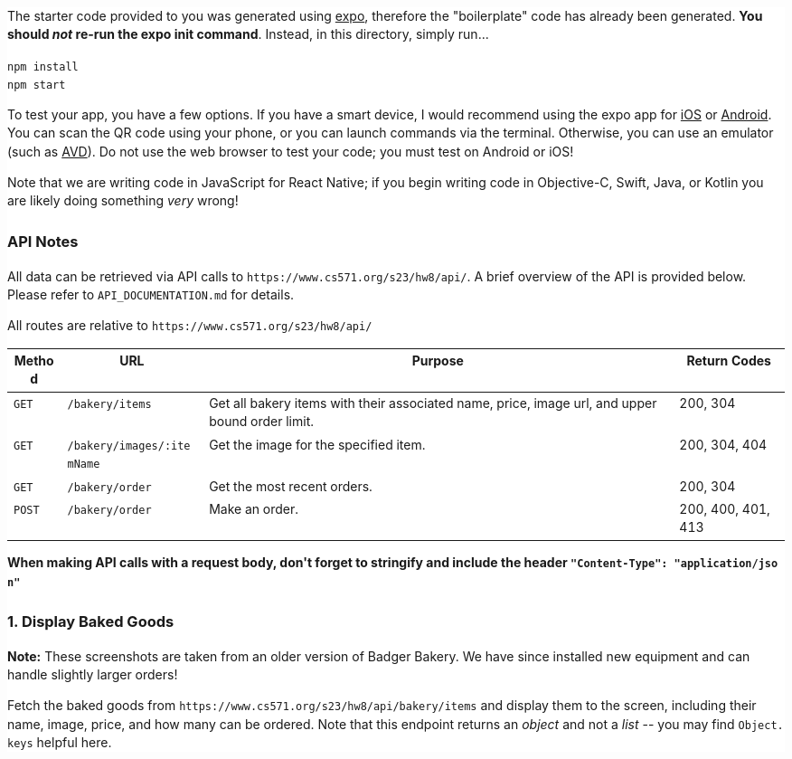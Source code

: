 The starter code provided to you was generated using [expo](https://expo.dev/), therefore the "boilerplate" code has already been generated. **You should *not* re-run the expo init command**. Instead, in this directory, simply run...

```bash
npm install
npm start
```

To test your app, you have a few options. If you have a smart device, I would recommend using the expo app for [iOS](https://apps.apple.com/us/app/expo-go/id982107779) or [Android](https://play.google.com/store/apps/details?id=host.exp.exponent&hl=en_US&gl=US). You can scan the QR code using your phone, or you can launch commands via the terminal. Otherwise, you can use an emulator (such as [AVD](https://developer.android.com/studio/run/emulator)). Do not use the web browser to test your code; you must test on Android or iOS!

Note that we are writing code in JavaScript for React Native; if you begin writing code in Objective-C, Swift, Java, or Kotlin you are likely doing something *very* wrong!

### API Notes

All data can be retrieved via API calls to `https://www.cs571.org/s23/hw8/api/`. A brief overview of the API is provided below. Please refer to `API_DOCUMENTATION.md` for details.

All routes are relative to `https://www.cs571.org/s23/hw8/api/`

| Method | URL | Purpose | Return Codes |
| --- | --- | --- | --- |
| `GET`| `/bakery/items` | Get all bakery items with their associated name, price, image url, and upper bound order limit. | 200, 304 |
| `GET` | `/bakery/images/:itemName`| Get the image for the specified item. | 200, 304, 404 |
| `GET` | `/bakery/order` | Get the most recent orders. | 200, 304 |
| `POST` | `/bakery/order` | Make an order. | 200, 400, 401, 413 |

**When making API calls with a request body, don't forget to stringify and include the header `"Content-Type": "application/json"`**



### 1. Display Baked Goods

**Note:** These screenshots are taken from an older version of Badger Bakery. We have since installed new equipment and can handle slightly larger orders!

Fetch the baked goods from `https://www.cs571.org/s23/hw8/api/bakery/items` and display them to the screen, including their name, image, price, and how many can be ordered. Note that this endpoint returns an *object* and not a *list* -- you may find `Object.keys` helpful here.
